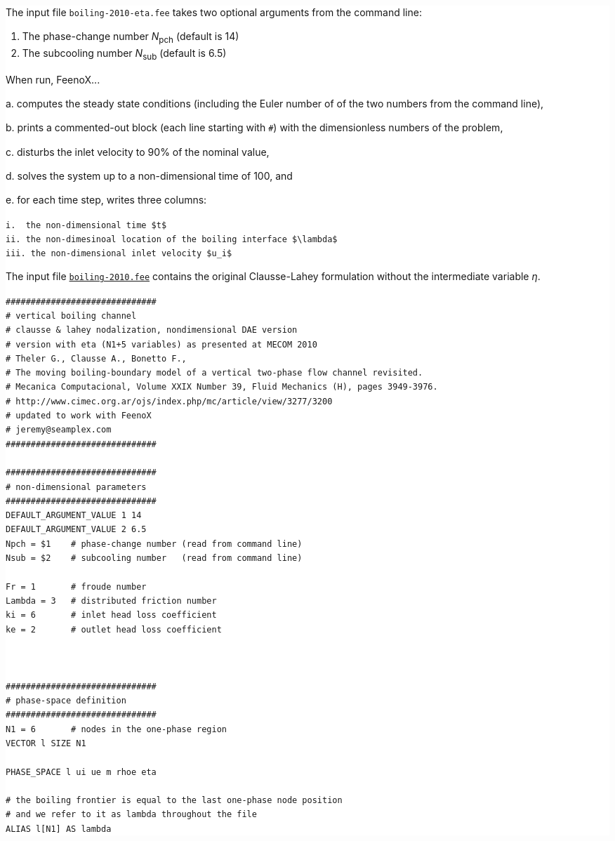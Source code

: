 The input file `boiling-2010-eta.fee` takes two optional arguments from
the command line:

1.  The phase-change number $N_\text{pch}$ (default is 14)
2.  The subcooling number $N_\text{sub}$ (default is 6.5)

When run, FeenoX...

a.  computes the steady state conditions (including the Euler number of
    of the two numbers from the command line),

b.  prints a commented-out block (each line starting with `#`) with the
    dimensionless numbers of the problem,

c.  disturbs the inlet velocity to 90% of the nominal value,

d.  solves the system up to a non-dimensional time of 100, and

e.  for each time step, writes three columns:

    i.  the non-dimensional time $t$
    ii. the non-dimesinoal location of the boiling interface $\lambda$
    iii. the non-dimensional inlet velocity $u_i$

The input file [`boiling-2010.fee`](boiling-2010.fee) contains the
original Clausse-Lahey formulation without the intermediate
variable $\eta$.


```feenox
##############################
# vertical boiling channel
# clausse & lahey nodalization, nondimensional DAE version
# version with eta (N1+5 variables) as presented at MECOM 2010
# Theler G., Clausse A., Bonetto F.,
# The moving boiling-boundary model of a vertical two-phase flow channel revisited.
# Mecanica Computacional, Volume XXIX Number 39, Fluid Mechanics (H), pages 3949-3976.
# http://www.cimec.org.ar/ojs/index.php/mc/article/view/3277/3200
# updated to work with FeenoX
# jeremy@seamplex.com
##############################

##############################
# non-dimensional parameters
##############################
DEFAULT_ARGUMENT_VALUE 1 14
DEFAULT_ARGUMENT_VALUE 2 6.5
Npch = $1    # phase-change number (read from command line)
Nsub = $2    # subcooling number   (read from command line)

Fr = 1       # froude number
Lambda = 3   # distributed friction number
ki = 6       # inlet head loss coefficient
ke = 2       # outlet head loss coefficient



##############################
# phase-space definition
##############################
N1 = 6       # nodes in the one-phase region
VECTOR l SIZE N1

PHASE_SPACE l ui ue m rhoe eta

# the boiling frontier is equal to the last one-phase node position
# and we refer to it as lambda throughout the file
ALIAS l[N1] AS lambda 

```

[^1]: Del inglés [*lumped capacitance*]{lang="en-US"}.
